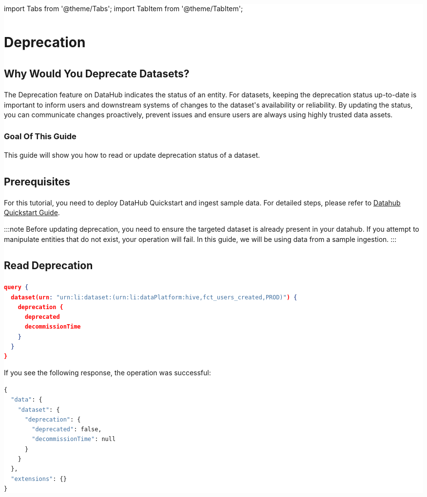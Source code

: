 import Tabs from '@theme/Tabs';
import TabItem from '@theme/TabItem';

# Deprecation

## Why Would You Deprecate Datasets?

The Deprecation feature on DataHub indicates the status of an entity. For datasets, keeping the deprecation status up-to-date is important to inform users and downstream systems of changes to the dataset's availability or reliability. By updating the status, you can communicate changes proactively, prevent issues and ensure users are always using highly trusted data assets.

### Goal Of This Guide

This guide will show you how to read or update deprecation status of a dataset.

## Prerequisites

For this tutorial, you need to deploy DataHub Quickstart and ingest sample data.
For detailed steps, please refer to [Datahub Quickstart Guide](/docs/quickstart.md).

:::note
Before updating deprecation, you need to ensure the targeted dataset is already present in your datahub.
If you attempt to manipulate entities that do not exist, your operation will fail.
In this guide, we will be using data from a sample ingestion.
:::

## Read Deprecation

<Tabs>
<TabItem value="graphql" label="GraphQL" default>

```json
query {
  dataset(urn: "urn:li:dataset:(urn:li:dataPlatform:hive,fct_users_created,PROD)") {
    deprecation {
      deprecated
      decommissionTime
    }
  }
}
```

If you see the following response, the operation was successful:

```python
{
  "data": {
    "dataset": {
      "deprecation": {
        "deprecated": false,
        "decommissionTime": null
      }
    }
  },
  "extensions": {}
}
```
